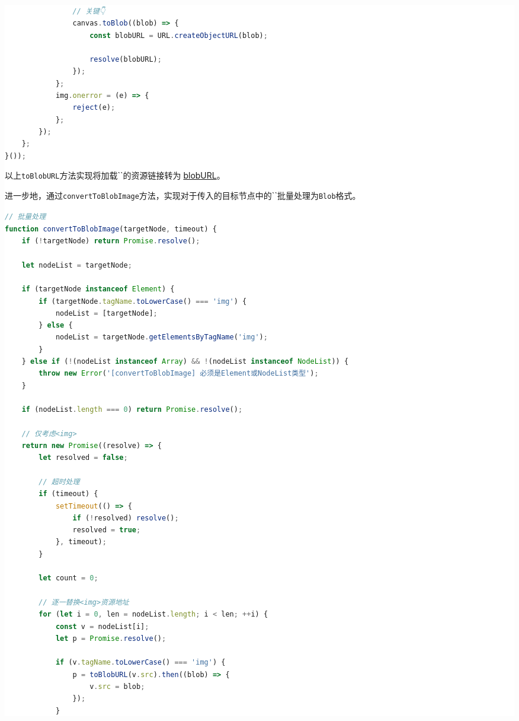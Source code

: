 ```js
                // 关键👇
                canvas.toBlob((blob) => {
                    const blobURL = URL.createObjectURL(blob);

                    resolve(blobURL);
                });
            };
            img.onerror = (e) => {
                reject(e);
            };
        });
    };
}());
```

以上`toBlobURL`方法实现将加载``的资源链接转为 [blobURL](https://developer.mozilla.org/zh-CN/docs/Web/API/URL/createObjectURL)。

进一步地，通过`convertToBlobImage`方法，实现对于传入的目标节点中的``批量处理为`Blob`格式。

```js
// 批量处理
function convertToBlobImage(targetNode, timeout) {
    if (!targetNode) return Promise.resolve();

    let nodeList = targetNode;

    if (targetNode instanceof Element) {
        if (targetNode.tagName.toLowerCase() === 'img') {
            nodeList = [targetNode];
        } else {
            nodeList = targetNode.getElementsByTagName('img');
        }
    } else if (!(nodeList instanceof Array) && !(nodeList instanceof NodeList)) {
        throw new Error('[convertToBlobImage] 必须是Element或NodeList类型');
    }

    if (nodeList.length === 0) return Promise.resolve();

    // 仅考虑<img>
    return new Promise((resolve) => {
        let resolved = false;

        // 超时处理
        if (timeout) {
            setTimeout(() => {
                if (!resolved) resolve();
                resolved = true;
            }, timeout);
        }

        let count = 0;

        // 逐一替换<img>资源地址
        for (let i = 0, len = nodeList.length; i < len; ++i) {
            const v = nodeList[i];
            let p = Promise.resolve();

            if (v.tagName.toLowerCase() === 'img') {
                p = toBlobURL(v.src).then((blob) => {
                    v.src = blob;
                });
            }

```